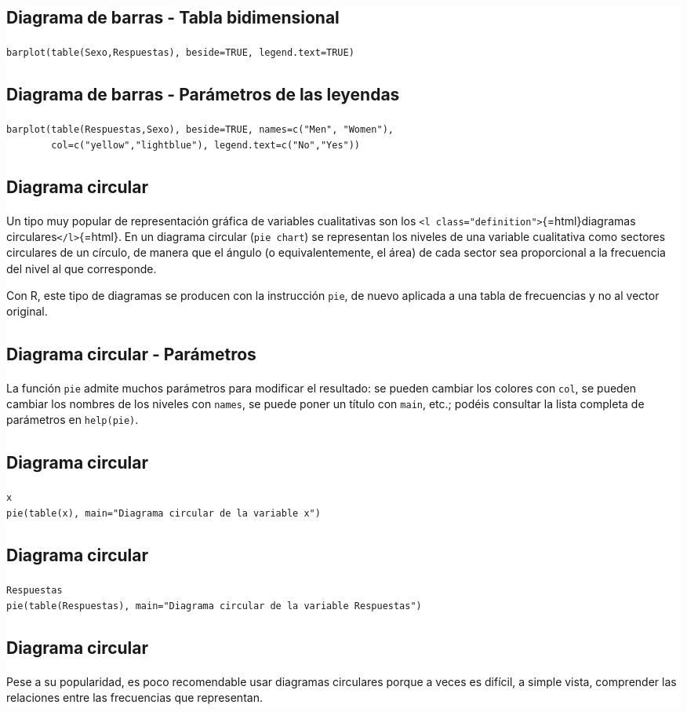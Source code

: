 ## Diagrama de barras - Tabla bidimensional

``` {.{r}}
barplot(table(Sexo,Respuestas), beside=TRUE, legend.text=TRUE)
```

## Diagrama de barras - Parámetros de las leyendas

``` {.{r}}
barplot(table(Respuestas,Sexo), beside=TRUE, names=c("Men", "Women"), 
        col=c("yellow","lightblue"), legend.text=c("No","Yes"))
```

## Diagrama circular

Un tipo muy popular de representación gráfica de variables cualitativas
son los `<l class="definition">`{=html}diagramas
circulares`</l>`{=html}. En un diagrama circular (`pie chart`) se
representan los niveles de una variable cualitativa como sectores
circulares de un círculo, de manera que el ángulo (o equivalentemente,
el área) de cada sector sea proporcional a la frecuencia del nivel al
que corresponde.

Con R, este tipo de diagramas se producen con la instrucción `pie`, de
nuevo aplicada a una tabla de frecuencias y no al vector original.

## Diagrama circular - Parámetros

La función `pie` admite muchos parámetros para modificar el resultado:
se pueden cambiar los colores con `col`, se pueden cambiar los nombres
de los niveles con `names`, se puede poner un título con `main`, etc.;
podéis consultar la lista completa de parámetros en `help(pie)`.

## Diagrama circular

``` {.{r}}
x
pie(table(x), main="Diagrama circular de la variable x")
```

## Diagrama circular

``` {.{r}}
Respuestas
pie(table(Respuestas), main="Diagrama circular de la variable Respuestas")
```

## Diagrama circular

Pese a su popularidad, es poco recomendable usar diagramas circulares
porque a veces es difícil, a simple vista, comprender las relaciones
entre las frecuencias que representan.
